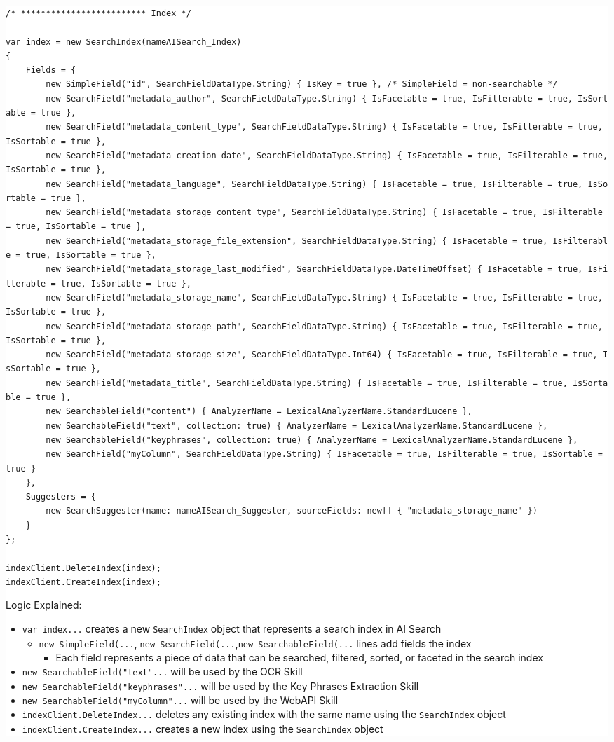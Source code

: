 ```
/* ************************* Index */

var index = new SearchIndex(nameAISearch_Index)
{
    Fields = {
        new SimpleField("id", SearchFieldDataType.String) { IsKey = true }, /* SimpleField = non-searchable */
        new SearchField("metadata_author", SearchFieldDataType.String) { IsFacetable = true, IsFilterable = true, IsSortable = true },
        new SearchField("metadata_content_type", SearchFieldDataType.String) { IsFacetable = true, IsFilterable = true, IsSortable = true },
        new SearchField("metadata_creation_date", SearchFieldDataType.String) { IsFacetable = true, IsFilterable = true, IsSortable = true },
        new SearchField("metadata_language", SearchFieldDataType.String) { IsFacetable = true, IsFilterable = true, IsSortable = true },
        new SearchField("metadata_storage_content_type", SearchFieldDataType.String) { IsFacetable = true, IsFilterable = true, IsSortable = true },
        new SearchField("metadata_storage_file_extension", SearchFieldDataType.String) { IsFacetable = true, IsFilterable = true, IsSortable = true },
        new SearchField("metadata_storage_last_modified", SearchFieldDataType.DateTimeOffset) { IsFacetable = true, IsFilterable = true, IsSortable = true },
        new SearchField("metadata_storage_name", SearchFieldDataType.String) { IsFacetable = true, IsFilterable = true, IsSortable = true },
        new SearchField("metadata_storage_path", SearchFieldDataType.String) { IsFacetable = true, IsFilterable = true, IsSortable = true },
        new SearchField("metadata_storage_size", SearchFieldDataType.Int64) { IsFacetable = true, IsFilterable = true, IsSortable = true },
        new SearchField("metadata_title", SearchFieldDataType.String) { IsFacetable = true, IsFilterable = true, IsSortable = true },
        new SearchableField("content") { AnalyzerName = LexicalAnalyzerName.StandardLucene },
        new SearchableField("text", collection: true) { AnalyzerName = LexicalAnalyzerName.StandardLucene },
        new SearchableField("keyphrases", collection: true) { AnalyzerName = LexicalAnalyzerName.StandardLucene },
        new SearchField("myColumn", SearchFieldDataType.String) { IsFacetable = true, IsFilterable = true, IsSortable = true }
    },
    Suggesters = {
        new SearchSuggester(name: nameAISearch_Suggester, sourceFields: new[] { "metadata_storage_name" })
    }
};

indexClient.DeleteIndex(index);
indexClient.CreateIndex(index);
```

Logic Explained:
* `var index...` creates a new `SearchIndex` object that represents a search index in AI Search
  * `new SimpleField(...`, `new SearchField(...`,`new SearchableField(...` lines add fields the index
    * Each field represents a piece of data that can be searched, filtered, sorted, or faceted in the search index
* `new SearchableField("text"...` will be used by the OCR Skill
* `new SearchableField("keyphrases"...` will be used by the Key Phrases Extraction Skill
* `new SearchableField("myColumn"...` will be used by the WebAPI Skill
* `indexClient.DeleteIndex...` deletes any existing index with the same name using the `SearchIndex` object
* `indexClient.CreateIndex...` creates a new index using the `SearchIndex` object
